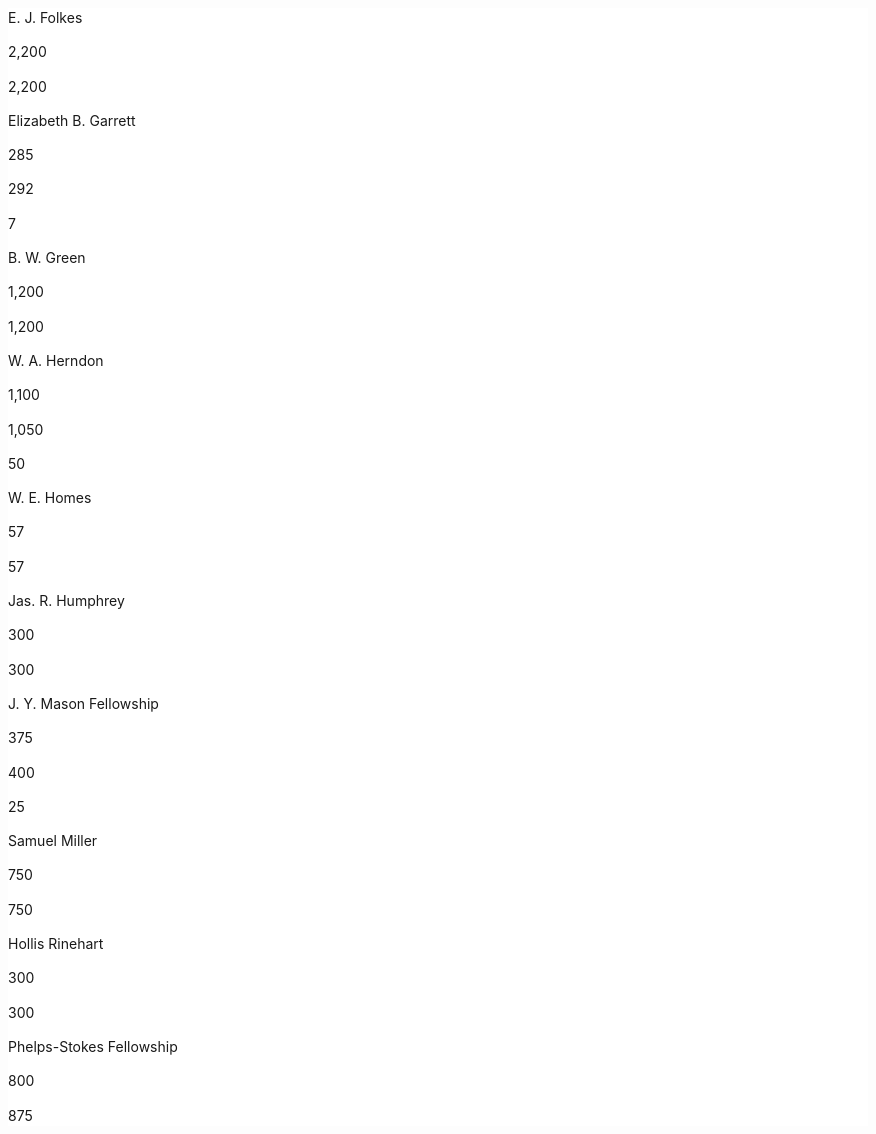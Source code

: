 E. J. Folkes

2,200

2,200

Elizabeth B. Garrett

285

292

7

B. W. Green

1,200

1,200

W. A. Herndon

1,100

1,050

50

W. E. Homes

57

57

Jas. R. Humphrey

300

300

J. Y. Mason Fellowship

375

400

25

Samuel Miller

750

750

Hollis Rinehart

300

300

Phelps-Stokes Fellowship

800

875
